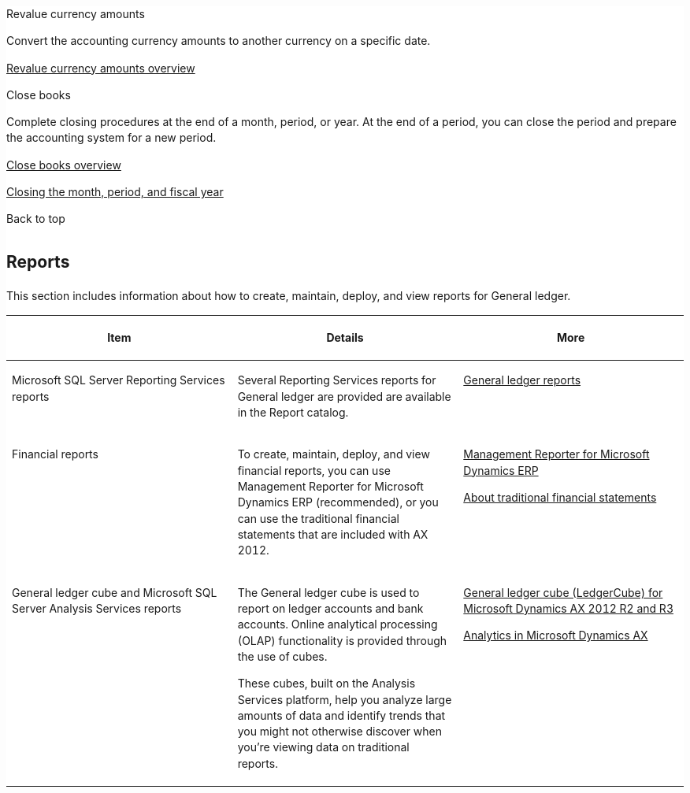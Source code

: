 <tr class="odd">
<td><p>Revalue currency amounts</p></td>
<td><p>Convert the accounting currency amounts to another currency on a specific date.</p></td>
<td><p><a href="revalue-currency-amounts-overview.md">Revalue currency amounts overview</a></p></td>
</tr>
<tr class="even">
<td><p>Close books</p></td>
<td><p>Complete closing procedures at the end of a month, period, or year. At the end of a period, you can close the period and prepare the accounting system for a new period.</p></td>
<td><p><a href="close-books-overview.md">Close books overview</a></p>
<p><a href="closing-the-month-period-and-fiscal-year.md">Closing the month, period, and fiscal year</a></p></td>
</tr>
</tbody>
</table>


Back to top

## Reports

This section includes information about how to create, maintain, deploy, and view reports for General ledger.

<table>
<colgroup>
<col style="width: 33%" />
<col style="width: 33%" />
<col style="width: 33%" />
</colgroup>
<thead>
<tr class="header">
<th><p>Item</p></th>
<th><p>Details</p></th>
<th><p>More</p></th>
</tr>
</thead>
<tbody>
<tr class="odd">
<td><p>Microsoft SQL Server Reporting Services reports</p></td>
<td><p>Several Reporting Services reports for General ledger are provided are available in the Report catalog.</p></td>
<td><p><a href="general-ledger-reports.md">General ledger reports</a></p></td>
</tr>
<tr class="even">
<td><p>Financial reports</p></td>
<td><p>To create, maintain, deploy, and view financial reports, you can use Management Reporter for Microsoft Dynamics ERP (recommended), or you can use the traditional financial statements that are included with AX 2012.</p></td>
<td><p><a href="http://go.microsoft.com/fwlink/?linkid=324762">Management Reporter for Microsoft Dynamics ERP</a></p>
<p><a href="about-traditional-financial-statements.md">About traditional financial statements</a></p></td>
</tr>
<tr class="odd">
<td><p>General ledger cube and Microsoft SQL Server Analysis Services reports</p></td>
<td><p>The General ledger cube is used to report on ledger accounts and bank accounts. Online analytical processing (OLAP) functionality is provided through the use of cubes.</p>
<p>These cubes, built on the Analysis Services platform, help you analyze large amounts of data and identify trends that you might not otherwise discover when you’re viewing data on traditional reports.</p></td>
<td><p><a href="general-ledger-cube-ledgercube-for-microsoft-dynamics-ax-2012-r2-and-r3.md">General ledger cube (LedgerCube) for Microsoft Dynamics AX 2012 R2 and R3</a></p>
<p><a href="analytics-in-microsoft-dynamics-ax.md">Analytics in Microsoft Dynamics AX</a></p></td>